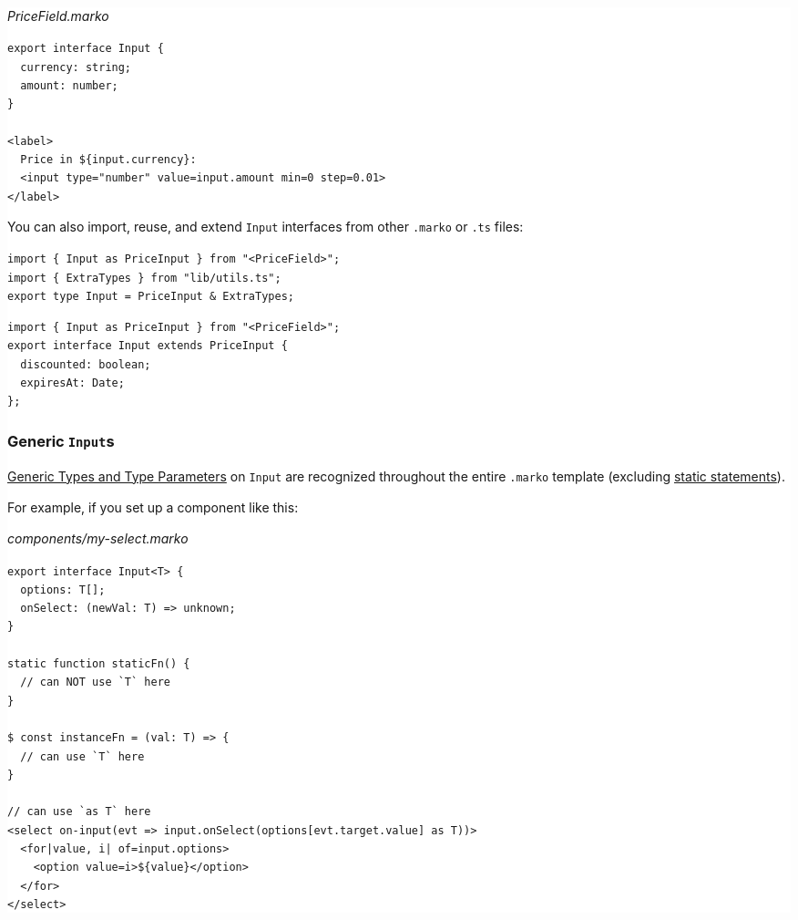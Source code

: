_PriceField.marko_

```marko
export interface Input {
  currency: string;
  amount: number;
}

<label>
  Price in ${input.currency}:
  <input type="number" value=input.amount min=0 step=0.01>
</label>
```

You can also import, reuse, and extend `Input` interfaces from other `.marko` or `.ts` files:

```marko
import { Input as PriceInput } from "<PriceField>";
import { ExtraTypes } from "lib/utils.ts";
export type Input = PriceInput & ExtraTypes;
```

```marko
import { Input as PriceInput } from "<PriceField>";
export interface Input extends PriceInput {
  discounted: boolean;
  expiresAt: Date;
};
```

### Generic `Input`s

[Generic Types and Type Parameters](https://www.typescriptlang.org/docs/handbook/2/generics.html) on `Input` are recognized throughout the entire `.marko` template (excluding [static statements](./syntax.md#static-javascript)).

For example, if you set up a component like this:

_components/my-select.marko_

```marko
export interface Input<T> {
  options: T[];
  onSelect: (newVal: T) => unknown;
}

static function staticFn() {
  // can NOT use `T` here
}

$ const instanceFn = (val: T) => {
  // can use `T` here
}

// can use `as T` here
<select on-input(evt => input.onSelect(options[evt.target.value] as T))>
  <for|value, i| of=input.options>
    <option value=i>${value}</option>
  </for>
</select>
```

